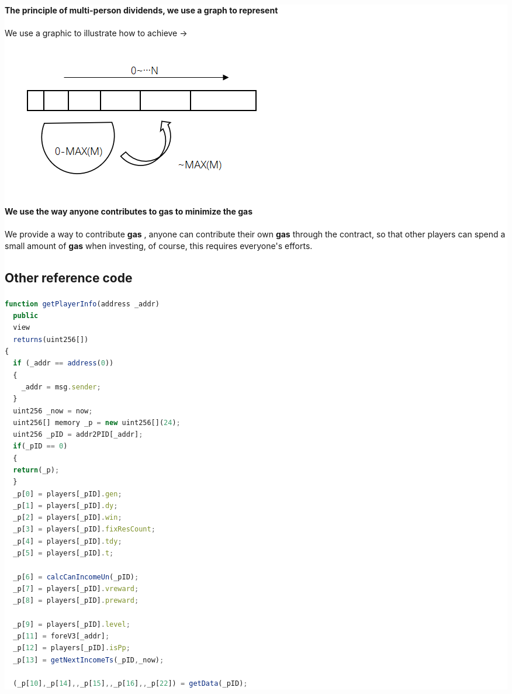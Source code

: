 #### The principle of multi-person dividends, we use a graph to represent

We use a graphic to illustrate how to achieve ->

![](rap-001.PNG)


#### We use the way anyone contributes to gas to minimize the gas

We provide a way to contribute **gas** , anyone can contribute their own **gas** through the contract, so that other players can spend a small amount of **gas** when investing, of course, this requires everyone's efforts.


## Other reference code

```javascript
function getPlayerInfo(address _addr)
  public 
  view 
  returns(uint256[])
{
  if (_addr == address(0))
  {
    _addr = msg.sender;
  }
  uint256 _now = now;
  uint256[] memory _p = new uint256[](24);
  uint256 _pID = addr2PID[_addr];
  if(_pID == 0)
  {
  return(_p);
  }
  _p[0] = players[_pID].gen;
  _p[1] = players[_pID].dy;
  _p[2] = players[_pID].win;
  _p[3] = players[_pID].fixResCount;
  _p[4] = players[_pID].tdy;
  _p[5] = players[_pID].t;

  _p[6] = calcCanIncomeUn(_pID);
  _p[7] = players[_pID].vreward;
  _p[8] = players[_pID].preward;

  _p[9] = players[_pID].level;
  _p[11] = foreV3[_addr];
  _p[12] = players[_pID].isPp;
  _p[13] = getNextIncomeTs(_pID,_now);

  (_p[10],_p[14],,_p[15],,_p[16],,_p[22]) = getData(_pID);
```